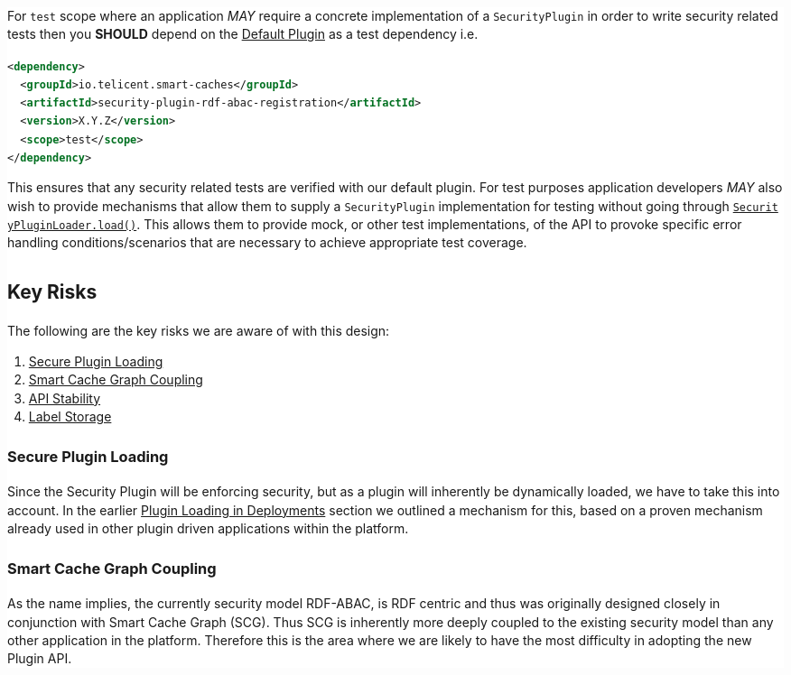 For `test` scope where an application *MAY* require a concrete implementation of a `SecurityPlugin` in order to write
security related tests then you **SHOULD** depend on the [Default Plugin](#default-plugin) as a test dependency i.e.

```xml
<dependency>
  <groupId>io.telicent.smart-caches</groupId>
  <artifactId>security-plugin-rdf-abac-registration</artifactId>
  <version>X.Y.Z</version>
  <scope>test</scope>
</dependency>
```

This ensures that any security related tests are verified with our default plugin.  For test purposes application
developers *MAY* also wish to provide mechanisms that allow them to supply a `SecurityPlugin` implementation for testing
without going through [`SecurityPluginLoader.load()`](#plugin-loading).  This allows them to provide mock, or other test
implementations, of the API to provoke specific error handling conditions/scenarios that are necessary to achieve
appropriate test coverage.

## Key Risks

The following are the key risks we are aware of with this design:

1. [Secure Plugin Loading](#secure-plugin-loading)
2. [Smart Cache Graph Coupling](#smart-cache-graph-coupling)
3. [API Stability](#api-stability)
4. [Label Storage](#label-storage)

### Secure Plugin Loading

Since the Security Plugin will be enforcing security, but as a plugin will inherently be dynamically loaded, we have to
take this into account.  In the earlier [Plugin Loading in Deployments](#plugin-loading-in-deployments) section we
outlined a mechanism for this, based on a proven mechanism already used in other plugin driven applications within the
platform.

### Smart Cache Graph Coupling

As the name implies, the currently security model RDF-ABAC, is RDF centric and thus was originally designed closely in
conjunction with Smart Cache Graph (SCG).  Thus SCG is inherently more deeply coupled to the existing security model
than any other application in the platform.  Therefore this is the area where we are likely to have the most difficulty
in adopting the new Plugin API.
